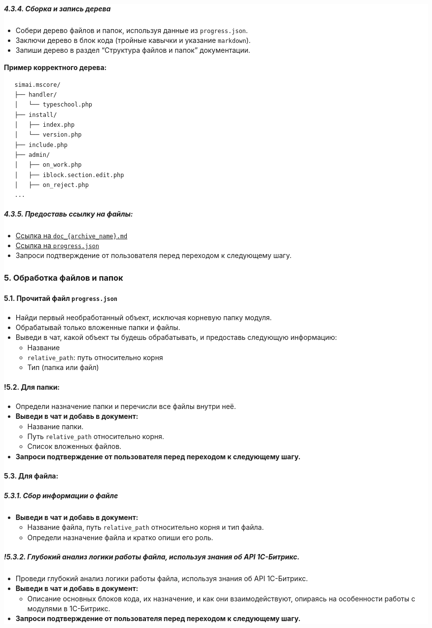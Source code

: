 ##### 4.3.4. Сборка и запись дерева
- Собери дерево файлов и папок, используя данные из `progress.json`.
- Заключи дерево в блок кода (тройные кавычки и указание `markdown`).
- Запиши дерево в раздел “Структура файлов и папок” документации.

**Пример корректного дерева:**
```markdown
   simai.mscore/
   ├── handler/
   │   └── typeschool.php
   ├── install/
   │   ├── index.php
   │   └── version.php
   ├── include.php
   ├── admin/
   │   ├── on_work.php
   │   ├── iblock.section.edit.php
   │   ├── on_reject.php
   ...
```

##### 4.3.5. Предоставь ссылку на файлы:
- [Ссылка на `doc_{archive_name}.md`](#)
- [Ссылка на `progress.json`](#)
- Запроси подтверждение от пользователя перед переходом к следующему шагу.


### 5. Обработка файлов и папок

#### 5.1. Прочитай файл `progress.json`
- Найди первый необработанный объект, исключая корневую папку модуля.
- Обрабатывай только вложенные папки и файлы.
- Выведи в чат, какой объект ты будешь обрабатывать, и предоставь следующую информацию:
    - Название
    - `relative_path`: путь относительно корня
    - Тип (папка или файл)

#### !5.2. Для папки:
- Определи назначение папки и перечисли все файлы внутри неё.
- **Выведи в чат и добавь в документ:** 
    - Название папки.
    - Путь `relative_path` относительно корня.
    - Список вложенных файлов.
- **Запроси подтверждение от пользователя перед переходом к следующему шагу.**

#### 5.3. Для файла:

##### 5.3.1. Сбор информации о файле
- **Выведи в чат и добавь в документ:** 
    - Название файла, путь `relative_path` относительно корня и тип файла.
    - Определи назначение файла и кратко опиши его роль.

##### !5.3.2. Глубокий анализ логики работы файла, используя знания об API 1С-Битрикс.
- Проведи глубокий анализ логики работы файла, используя знания об API 1С-Битрикс.
- **Выведи в чат и добавь в документ:** 
    - Описание основных блоков кода, их назначение, и как они взаимодействуют, опираясь на особенности работы с модулями в 1С-Битрикс.
- **Запроси подтверждение от пользователя перед переходом к следующему шагу.**
